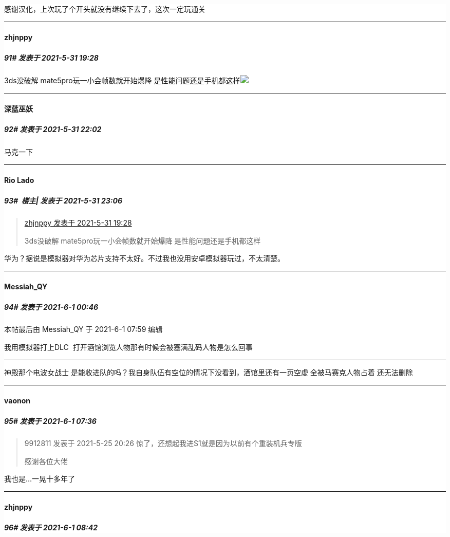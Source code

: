 感谢汉化，上次玩了个开头就没有继续下去了，这次一定玩通关


*****

####  zhjnppy  
##### 91#       发表于 2021-5-31 19:28

3ds没破解 mate5pro玩一小会帧数就开始爆降 是性能问题还是手机都这样<img src="https://static.saraba1st.com/image/smiley/face2017/001.png" referrerpolicy="no-referrer">

*****

####  深蓝巫妖  
##### 92#       发表于 2021-5-31 22:02

马克一下

*****

####  Rio Lado  
##### 93#         楼主| 发表于 2021-5-31 23:06

<blockquote><a href="httphttps://bbs.saraba1st.com/2b/forum.php?mod=redirect&amp;goto=findpost&amp;pid=51433346&amp;ptid=2005867" target="_blank">zhjnppy 发表于 2021-5-31 19:28</a>

3ds没破解 mate5pro玩一小会帧数就开始爆降 是性能问题还是手机都这样</blockquote>
华为？据说是模拟器对华为芯片支持不太好。不过我也没用安卓模拟器玩过，不太清楚。

*****

####  Messiah_QY  
##### 94#       发表于 2021-6-1 00:46

 本帖最后由 Messiah_QY 于 2021-6-1 07:59 编辑 

我用模拟器打上DLC  打开酒馆浏览人物那有时候会被塞满乱码人物是怎么回事

--------------------

神殿那个电波女战士 是能收进队的吗？我自身队伍有空位的情况下没看到，酒馆里还有一页空虚 全被马赛克人物占着 还无法删除

*****

####  vaonon  
##### 95#       发表于 2021-6-1 07:36

<blockquote>9912811 发表于 2021-5-25 20:26
惊了，还想起我进S1就是因为以前有个重装机兵专版

感谢各位大佬</blockquote>
我也是…一晃十多年了

*****

####  zhjnppy  
##### 96#       发表于 2021-6-1 08:42
